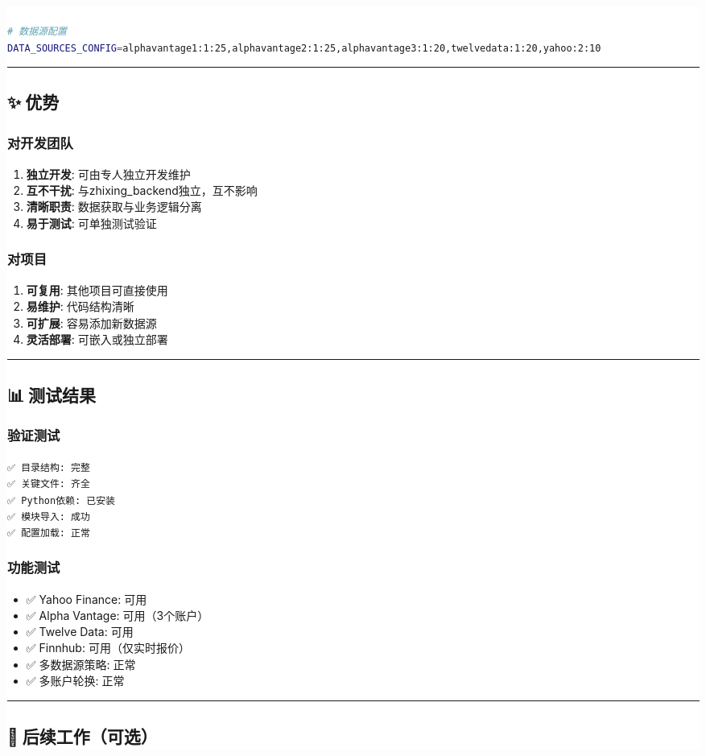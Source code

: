 ```bash

# 数据源配置
DATA_SOURCES_CONFIG=alphavantage1:1:25,alphavantage2:1:25,alphavantage3:1:20,twelvedata:1:20,yahoo:2:10
```

---

## ✨ 优势

### 对开发团队

1. **独立开发**: 可由专人独立开发维护
2. **互不干扰**: 与zhixing_backend独立，互不影响
3. **清晰职责**: 数据获取与业务逻辑分离
4. **易于测试**: 可单独测试验证

### 对项目

1. **可复用**: 其他项目可直接使用
2. **易维护**: 代码结构清晰
3. **可扩展**: 容易添加新数据源
4. **灵活部署**: 可嵌入或独立部署

---

## 📊 测试结果

### 验证测试

```bash
✅ 目录结构: 完整
✅ 关键文件: 齐全
✅ Python依赖: 已安装
✅ 模块导入: 成功
✅ 配置加载: 正常
```

### 功能测试

- ✅ Yahoo Finance: 可用
- ✅ Alpha Vantage: 可用（3个账户）
- ✅ Twelve Data: 可用
- ✅ Finnhub: 可用（仅实时报价）
- ✅ 多数据源策略: 正常
- ✅ 多账户轮换: 正常

---

## 🔄 后续工作（可选）
